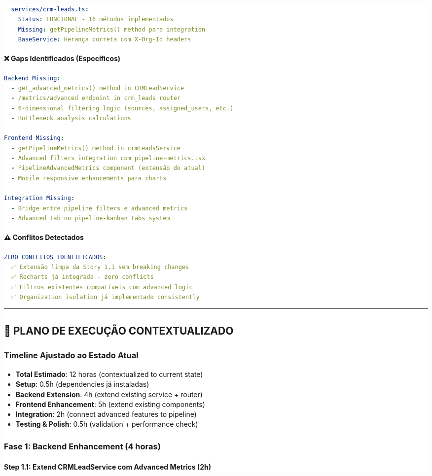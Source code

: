 ```yaml
  services/crm-leads.ts:
    Status: FUNCIONAL - 16 métodos implementados  
    Missing: getPipelineMetrics() method para integration
    BaseService: Herança correta com X-Org-Id headers
```

#### **❌ Gaps Identificados (Específicos)**

```yaml
Backend Missing:
  - get_advanced_metrics() method in CRMLeadService
  - /metrics/advanced endpoint in crm_leads router  
  - 6-dimensional filtering logic (sources, assigned_users, etc.)
  - Bottleneck analysis calculations

Frontend Missing:
  - getPipelineMetrics() method in crmLeadsService
  - Advanced filters integration com pipeline-metrics.tsx
  - PipelineAdvancedMetrics component (extensão do atual)
  - Mobile responsive enhancements para charts

Integration Missing:
  - Bridge entre pipeline filters e advanced metrics
  - Advanced tab no pipeline-kanban tabs system
```

#### **⚠️ Conflitos Detectados**

```yaml
ZERO CONFLITOS IDENTIFICADOS:
  ✅ Extensão limpa da Story 1.1 sem breaking changes
  ✅ Recharts já integrada - zero conflicts  
  ✅ Filtros existentes compatíveis com advanced logic
  ✅ Organization isolation já implementado consistently
```

---

## 🚀 **PLANO DE EXECUÇÃO CONTEXTUALIZADO**

### **Timeline Ajustado ao Estado Atual**

- **Total Estimado**: 12 horas (contextualized to current state)
- **Setup**: 0.5h (dependencies já instaladas)
- **Backend Extension**: 4h (extend existing service + router)
- **Frontend Enhancement**: 5h (extend existing components)
- **Integration**: 2h (connect advanced features to pipeline)
- **Testing & Polish**: 0.5h (validation + performance check)

### **Fase 1: Backend Enhancement (4 horas)**

#### **Step 1.1: Extend CRMLeadService com Advanced Metrics (2h)**
